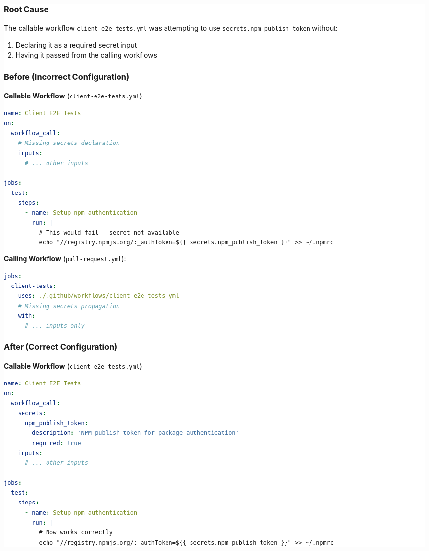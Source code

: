 ### Root Cause

The callable workflow `client-e2e-tests.yml` was attempting to use `secrets.npm_publish_token` without:
1. Declaring it as a required secret input
2. Having it passed from the calling workflows

### Before (Incorrect Configuration)

**Callable Workflow** (`client-e2e-tests.yml`):
```yaml
name: Client E2E Tests
on:
  workflow_call:
    # Missing secrets declaration
    inputs:
      # ... other inputs

jobs:
  test:
    steps:
      - name: Setup npm authentication
        run: |
          # This would fail - secret not available
          echo "//registry.npmjs.org/:_authToken=${{ secrets.npm_publish_token }}" >> ~/.npmrc
```

**Calling Workflow** (`pull-request.yml`):
```yaml
jobs:
  client-tests:
    uses: ./.github/workflows/client-e2e-tests.yml
    # Missing secrets propagation
    with:
      # ... inputs only
```

### After (Correct Configuration)

**Callable Workflow** (`client-e2e-tests.yml`):
```yaml
name: Client E2E Tests
on:
  workflow_call:
    secrets:
      npm_publish_token:
        description: 'NPM publish token for package authentication'
        required: true
    inputs:
      # ... other inputs

jobs:
  test:
    steps:
      - name: Setup npm authentication
        run: |
          # Now works correctly
          echo "//registry.npmjs.org/:_authToken=${{ secrets.npm_publish_token }}" >> ~/.npmrc
```
